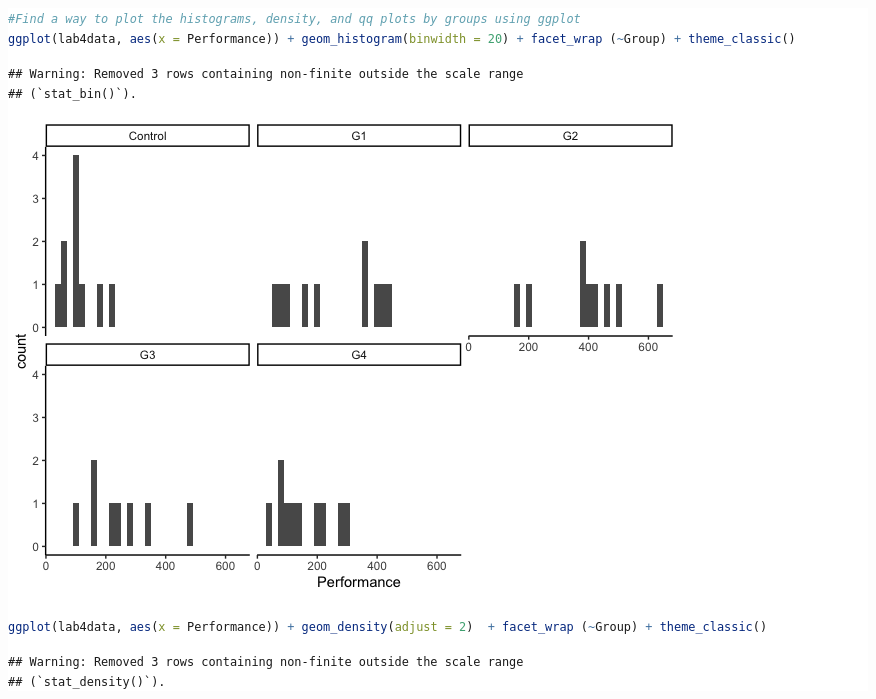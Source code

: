 ``` r
#Find a way to plot the histograms, density, and qq plots by groups using ggplot
ggplot(lab4data, aes(x = Performance)) + geom_histogram(binwidth = 20) + facet_wrap (~Group) + theme_classic()
```

    ## Warning: Removed 3 rows containing non-finite outside the scale range
    ## (`stat_bin()`).

![](Lab4_files/figure-gfm/unnamed-chunk-4-2.png)

``` r
ggplot(lab4data, aes(x = Performance)) + geom_density(adjust = 2)  + facet_wrap (~Group) + theme_classic()
```

    ## Warning: Removed 3 rows containing non-finite outside the scale range
    ## (`stat_density()`).

